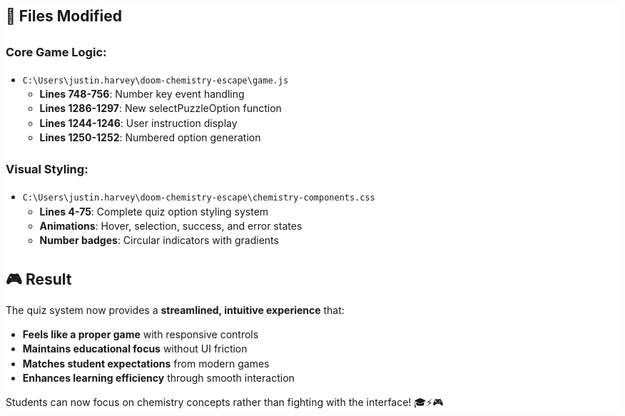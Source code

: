 ## 🔧 **Files Modified**

### **Core Game Logic:**
- `C:\Users\justin.harvey\doom-chemistry-escape\game.js`
  - **Lines 748-756**: Number key event handling
  - **Lines 1286-1297**: New selectPuzzleOption function
  - **Lines 1244-1246**: User instruction display
  - **Lines 1250-1252**: Numbered option generation

### **Visual Styling:**
- `C:\Users\justin.harvey\doom-chemistry-escape\chemistry-components.css`
  - **Lines 4-75**: Complete quiz option styling system
  - **Animations**: Hover, selection, success, and error states
  - **Number badges**: Circular indicators with gradients

## 🎮 **Result**

The quiz system now provides a **streamlined, intuitive experience** that:
- **Feels like a proper game** with responsive controls
- **Maintains educational focus** without UI friction
- **Matches student expectations** from modern games
- **Enhances learning efficiency** through smooth interaction

Students can now focus on chemistry concepts rather than fighting with the interface! 🎓⚡🎮